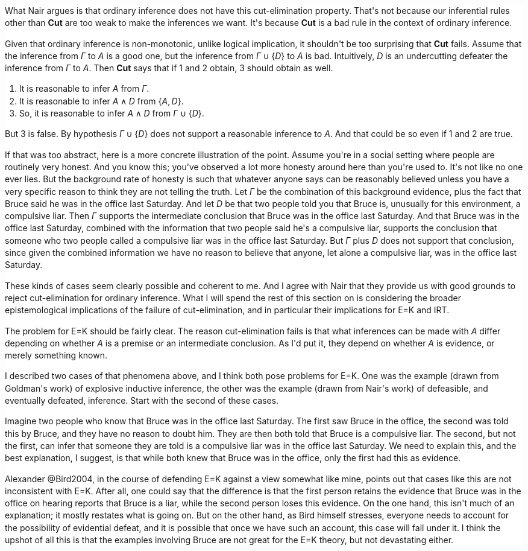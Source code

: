 What Nair argues is that ordinary inference does not have this cut-elimination property. That's not because our inferential rules other than **Cut** are too weak to make the inferences we want. It's because **Cut** is a bad rule in the context of ordinary inference.

Given that ordinary inference is non-monotonic, unlike logical implication, it shouldn't be too surprising that **Cut** fails. Assume that the inference from $\Gamma$ to $A$ is a good one, but the inference from $\Gamma \cup \{D\}$ to $A$ is bad. Intuitively, $D$ is an undercutting defeater the inference from $\Gamma$ to $A$. Then **Cut** says that if 1 and 2 obtain, 3 should obtain as well.

 1. It is reasonable to infer $A$ from $\Gamma$.
 2. It is reasonable to infer $A \wedge D$ from $\{A, D\}$.
 3. So, it is reasonable to infer $A \wedge D$ from $\Gamma \cup \{D\}$.
 
But 3 is false. By hypothesis $\Gamma \cup \{D\}$ does not support a reasonable inference to $A$. And that could be so even if 1 and 2 are true.

If that was too abstract, here is a more concrete illustration of the point. Assume you're in a social setting where people are routinely very honest. And you know this; you've observed a lot more honesty around here than you're used to. It's not like no one ever lies. But the background rate of honesty is such that whatever anyone says can be reasonably believed unless you have a very specific reason to think they are not telling the truth. Let $\Gamma$ be the combination of this background evidence, plus the fact that Bruce said he was in the office last Saturday. And let $D$ be that two people told you that Bruce is, unusually for this environment, a compulsive liar. Then $\Gamma$ supports the intermediate conclusion that Bruce was in the office last Saturday. And that Bruce was in the office last Saturday, combined with the information that two people said he's a compulsive liar, supports the conclusion that someone who two people called a compulsive liar was in the office last Saturday. But $\Gamma$ plus $D$ does not support that conclusion, since given the combined information we have no reason to believe that anyone, let alone a compulsive liar, was in the office last Saturday.

These kinds of cases seem clearly possible and coherent to me. And I agree with Nair that they provide us with good grounds to reject cut-elimination for ordinary inference. What I will spend the rest of this section on is considering the broader epistemological implications of the failure of cut-elimination, and in particular their implications for E=K and IRT.

The problem for E=K should be fairly clear. The reason cut-elimination fails is that what inferences can be made with $A$ differ depending on whether $A$ is a premise or an intermediate conclusion. As I'd put it, they depend on whether $A$ is evidence, or merely something known.

I described two cases of that phenomena above, and I think both pose problems for E=K. One was the example (drawn from Goldman's work) of explosive inductive inference, the other was the example (drawn from Nair's work) of defeasible, and eventually defeated, inference. Start with the second of these cases.

Imagine two people who know that Bruce was in the office last Saturday. The first saw Bruce in the office, the second was told this by Bruce, and they have no reason to doubt him. They are then both told that Bruce is a compulsive liar. The second, but not the first, can infer that someone they are told is a compulsive liar was in the office last Saturday. We need to explain this, and the best explanation, I suggest, is that while both knew that Bruce was in the office, only the first had this as evidence.

Alexander @Bird2004, in the course of defending E=K against a view somewhat like mine, points out that cases like this are not inconsistent with E=K. After all, one could say that the difference is that the first person retains the evidence that Bruce was in the office on hearing reports that Bruce is a liar, while the second person loses this evidence. On the one hand, this isn't much of an explanation; it mostly restates what is going on. But on the other hand, as Bird himself stresses, everyone needs to account for the possibility of evidential defeat, and it is possible that once we have such an account, this case will fall under it. I think the upshot of all this is that the examples involving Bruce are not great for the E=K theory, but not devastating either.
